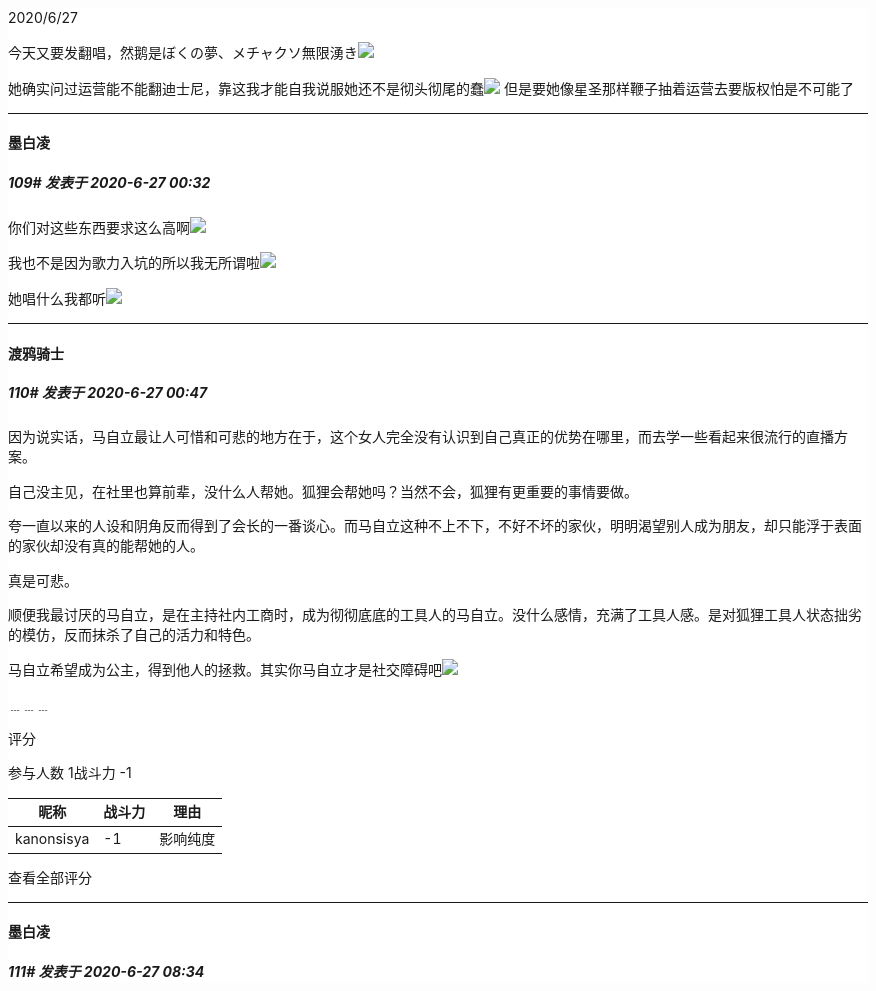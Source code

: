 
2020/6/27


今天又要发翻唱，然鹅是ぼくの夢、メチャクソ無限湧き<img src="https://static.saraba1st.com/image/smiley/face2017/067.png" referrerpolicy="no-referrer">


她确实问过运营能不能翻迪士尼，靠这我才能自我说服她还不是彻头彻尾的蠢<img src="https://static.saraba1st.com/image/smiley/face2017/125.png" referrerpolicy="no-referrer"> 但是要她像星圣那样鞭子抽着运营去要版权怕是不可能了


*****

####  墨白凌  
##### 109#       发表于 2020-6-27 00:32


你们对这些东西要求这么高啊<img src="https://static.saraba1st.com/image/smiley/face2017/067.png" referrerpolicy="no-referrer">

我也不是因为歌力入坑的所以我无所谓啦<img src="https://static.saraba1st.com/image/smiley/face2017/068.png" referrerpolicy="no-referrer">

她唱什么我都听<img src="https://static.saraba1st.com/image/smiley/face2017/066.png" referrerpolicy="no-referrer">


*****

####  渡鸦骑士  
##### 110#       发表于 2020-6-27 00:47


因为说实话，马自立最让人可惜和可悲的地方在于，这个女人完全没有认识到自己真正的优势在哪里，而去学一些看起来很流行的直播方案。

自己没主见，在社里也算前辈，没什么人帮她。狐狸会帮她吗？当然不会，狐狸有更重要的事情要做。

夸一直以来的人设和阴角反而得到了会长的一番谈心。而马自立这种不上不下，不好不坏的家伙，明明渴望别人成为朋友，却只能浮于表面的家伙却没有真的能帮她的人。

真是可悲。

顺便我最讨厌的马自立，是在主持社内工商时，成为彻彻底底的工具人的马自立。没什么感情，充满了工具人感。是对狐狸工具人状态拙劣的模仿，反而抹杀了自己的活力和特色。

马自立希望成为公主，得到他人的拯救。其实你马自立才是社交障碍吧<img src="https://static.saraba1st.com/image/smiley/face2017/068.png" referrerpolicy="no-referrer">


﹍﹍﹍

评分


 参与人数 1战斗力 -1

|昵称|战斗力|理由|
|----|---|---|
| kanonsisya|-1|影响纯度|


查看全部评分


*****

####  墨白凌  
##### 111#       发表于 2020-6-27 08:34
